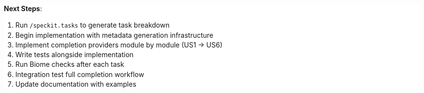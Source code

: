 **Next Steps**:
1. Run `/speckit.tasks` to generate task breakdown
2. Begin implementation with metadata generation infrastructure
3. Implement completion providers module by module (US1 → US6)
4. Write tests alongside implementation
5. Run Biome checks after each task
6. Integration test full completion workflow
7. Update documentation with examples
